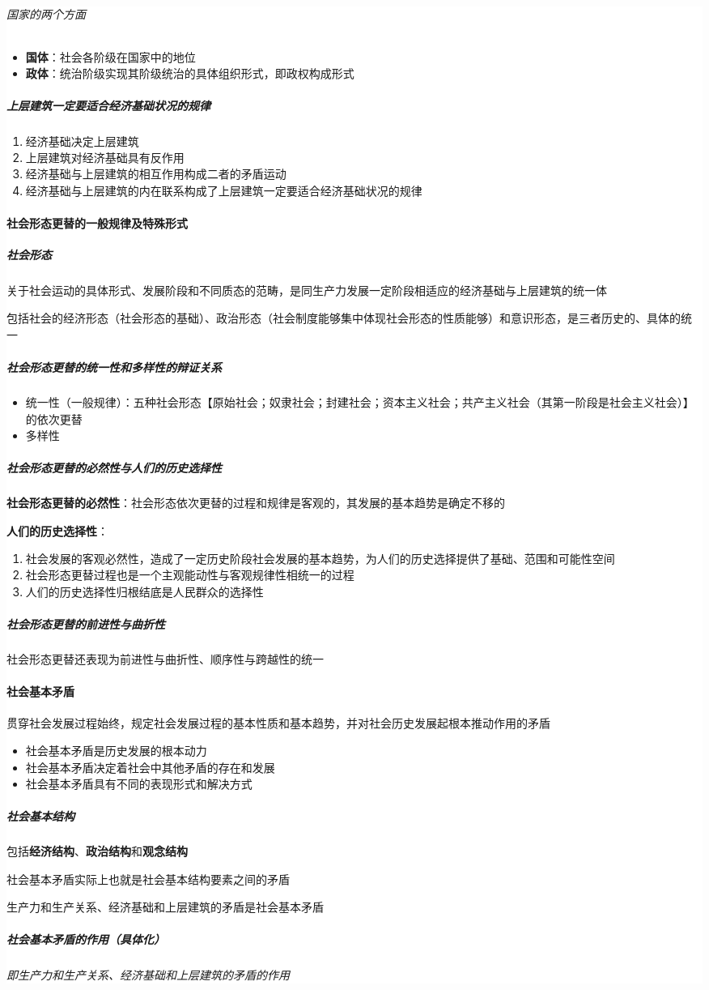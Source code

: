 ###### 国家的两个方面

- **国体**：社会各阶级在国家中的地位
- **政体**：统治阶级实现其阶级统治的具体组织形式，即政权构成形式

##### 上层建筑一定要适合经济基础状况的规律

1. 经济基础决定上层建筑
2. 上层建筑对经济基础具有反作用
3. 经济基础与上层建筑的相互作用构成二者的矛盾运动
4. 经济基础与上层建筑的内在联系构成了上层建筑一定要适合经济基础状况的规律

#### 社会形态更替的一般规律及特殊形式

##### 社会形态

关于社会运动的具体形式、发展阶段和不同质态的范畴，是同生产力发展一定阶段相适应的经济基础与上层建筑的统一体

包括社会的经济形态（社会形态的基础）、政治形态（社会制度能够集中体现社会形态的性质能够）和意识形态，是三者历史的、具体的统一

##### 社会形态更替的统一性和多样性的辩证关系

- 统一性（一般规律）：五种社会形态【原始社会；奴隶社会；封建社会；资本主义社会；共产主义社会（其第一阶段是社会主义社会）】的依次更替
- 多样性

##### 社会形态更替的必然性与人们的历史选择性

**社会形态更替的必然性**：社会形态依次更替的过程和规律是客观的，其发展的基本趋势是确定不移的

**人们的历史选择性**：

1. 社会发展的客观必然性，造成了一定历史阶段社会发展的基本趋势，为人们的历史选择提供了基础、范围和可能性空间
2. 社会形态更替过程也是一个主观能动性与客观规律性相统一的过程
3. 人们的历史选择性归根结底是人民群众的选择性

##### 社会形态更替的前进性与曲折性

社会形态更替还表现为前进性与曲折性、顺序性与跨越性的统一

#### 社会基本矛盾

贯穿社会发展过程始终，规定社会发展过程的基本性质和基本趋势，并对社会历史发展起根本推动作用的矛盾

- 社会基本矛盾是历史发展的根本动力
- 社会基本矛盾决定着社会中其他矛盾的存在和发展
- 社会基本矛盾具有不同的表现形式和解决方式

##### 社会基本结构

包括**经济结构**、**政治结构**和**观念结构**

社会基本矛盾实际上也就是社会基本结构要素之间的矛盾

生产力和生产关系、经济基础和上层建筑的矛盾是社会基本矛盾

##### 社会基本矛盾的作用（具体化）

*即生产力和生产关系、经济基础和上层建筑的矛盾的作用*
